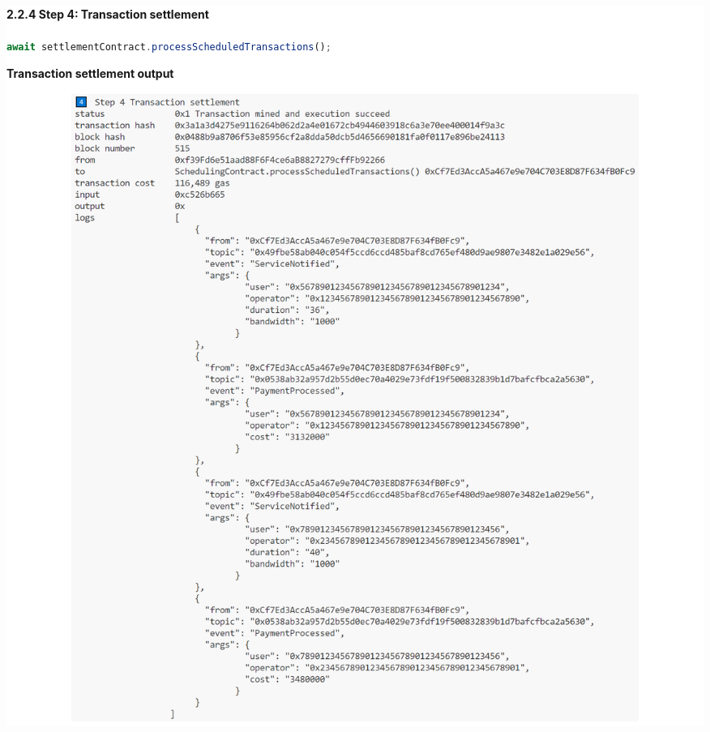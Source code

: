 #### 2.2.4 Step 4: Transaction settlement

```javascript
await settlementContract.processScheduledTransactions();
```

**Transaction settlement output**

<p align="center"><img src="pic/12_settlement.png" width="700"></p>
